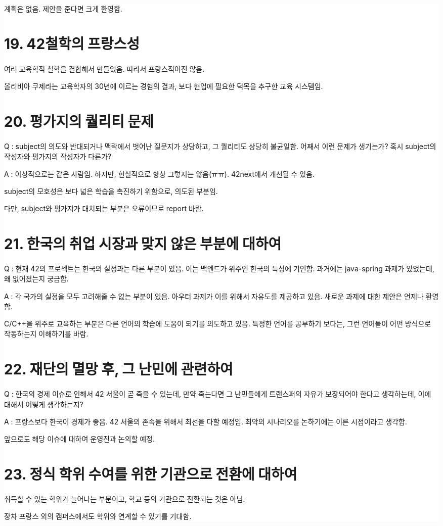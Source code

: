 계획은 없음. 제안을 준다면 크게 환영함.
# 19. 42철학의 프랑스성

여러 교육학적 철학을 결합해서 만들었음. 따라서 프랑스적이진 않음.

올리비아 쿠제라는 교육학자의 30년에 이르는 경험의 결과, 보다 현업에 필요한 덕목을 추구한 교육 시스템임.

# 20. 평가지의 퀄리티 문제

Q : subject의 의도와 반대되거나 맥락에서 벗어난 질문지가 상당하고, 그 퀄리티도 상당히 불균일함. 어째서 이런 문제가 생기는가? 혹시 subject의 작성자와 평가지의 작성자가 다른가?

A : 이상적으로는 같은 사람임. 하지만, 현실적으로 항상 그렇지는 않음(ㅠㅠ). 42next에서 개선될 수 있음.

subject의 모호성은 보다 넓은 학습을 촉진하기 위함으로, 의도된 부분임.

다만, subject와 평가지가 대치되는 부분은 오류이므로 report 바람.

# 21. 한국의 취업 시장과 맞지 않은 부분에 대하여

Q : 현재 42의 프로젝트는 한국의 실정과는 다른 부분이 있음. 이는 백엔드가 위주인 한국의 특성에 기인함. 과거에는 java-spring 과제가 있었는데, 왜 없어졌는지 궁금함.

A : 각 국가의 실정을 모두 고려해줄 수 없는 부분이 있음. 아우터 과제가 이를 위해서 자유도를 제공하고 있음. 새로운 과제에 대한 제안은 언제나 환영함.

C/C++을 위주로 교육하는 부분은 다른 언어의 학습에 도움이 되기를 의도하고 있음. 특정한 언어를 공부하기 보다는, 그런 언어들이 어떤 방식으로 작동하는지 이해하기를 바람.

# 22. 재단의 멸망 후, 그 난민에 관련하여

Q : 한국의 경제 이슈로 인해서 42 서울이 곧 죽을 수 있는데, 만약 죽는다면 그 난민들에게 트랜스퍼의 자유가 보장되어야 한다고 생각하는데, 이에 대해서 어떻게 생각하는지?

A : 프랑스보다 한국이 경제가 좋음. 42 서울의 존속을 위해서 최선을 다할 예정임. 최악의 시나리오를 논하기에는 이른 시점이라고 생각함.

앞으로도 해당 이슈에 대하여 운영진과 논의할 예정.

# 23. 정식 학위 수여를 위한 기관으로 전환에 대하여

취득할 수 있는 학위가 늘어나는 부분이고, 학교 등의 기관으로 전환되는 것은 아님.

장차 프랑스 외의 캠퍼스에서도 학위와 연계할 수 있기를 기대함.